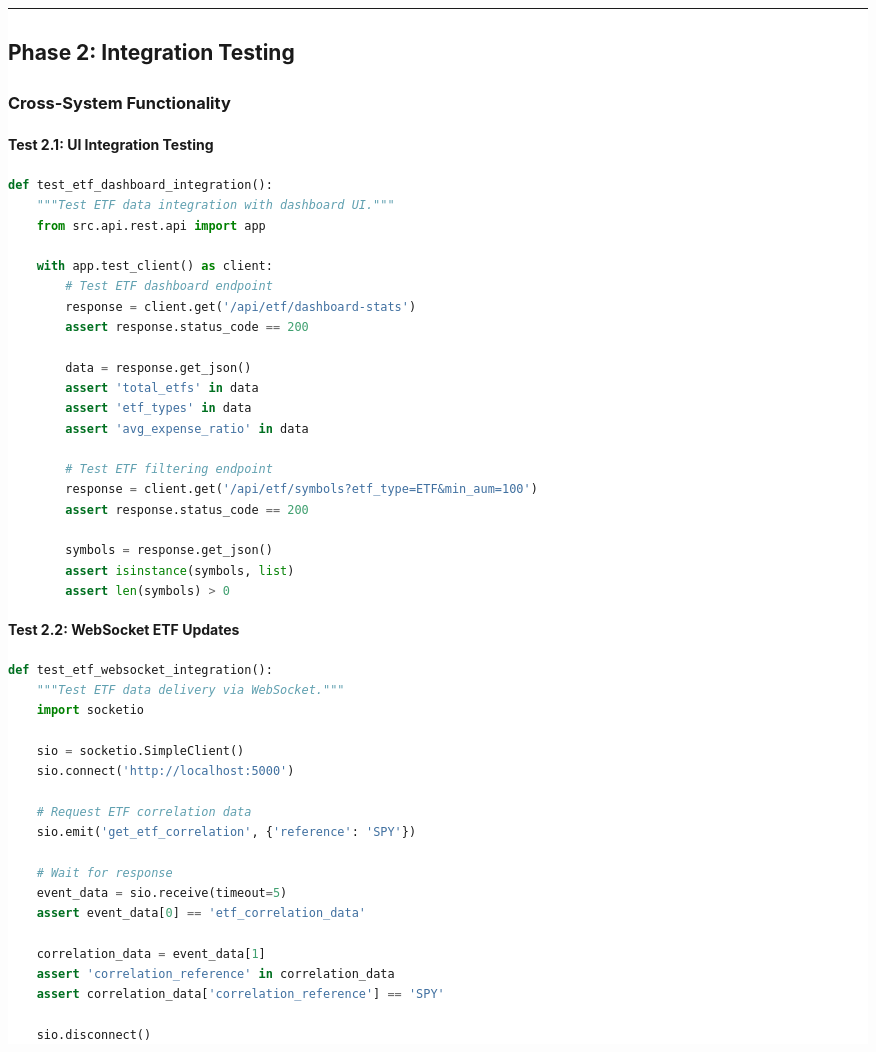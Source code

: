 
---

## Phase 2: Integration Testing

### Cross-System Functionality

#### Test 2.1: UI Integration Testing
```python
def test_etf_dashboard_integration():
    """Test ETF data integration with dashboard UI."""
    from src.api.rest.api import app
    
    with app.test_client() as client:
        # Test ETF dashboard endpoint
        response = client.get('/api/etf/dashboard-stats')
        assert response.status_code == 200
        
        data = response.get_json()
        assert 'total_etfs' in data
        assert 'etf_types' in data
        assert 'avg_expense_ratio' in data
        
        # Test ETF filtering endpoint
        response = client.get('/api/etf/symbols?etf_type=ETF&min_aum=100')
        assert response.status_code == 200
        
        symbols = response.get_json()
        assert isinstance(symbols, list)
        assert len(symbols) > 0
```

#### Test 2.2: WebSocket ETF Updates
```python
def test_etf_websocket_integration():
    """Test ETF data delivery via WebSocket."""
    import socketio
    
    sio = socketio.SimpleClient()
    sio.connect('http://localhost:5000')
    
    # Request ETF correlation data
    sio.emit('get_etf_correlation', {'reference': 'SPY'})
    
    # Wait for response
    event_data = sio.receive(timeout=5)
    assert event_data[0] == 'etf_correlation_data'
    
    correlation_data = event_data[1]
    assert 'correlation_reference' in correlation_data
    assert correlation_data['correlation_reference'] == 'SPY'
    
    sio.disconnect()
```
